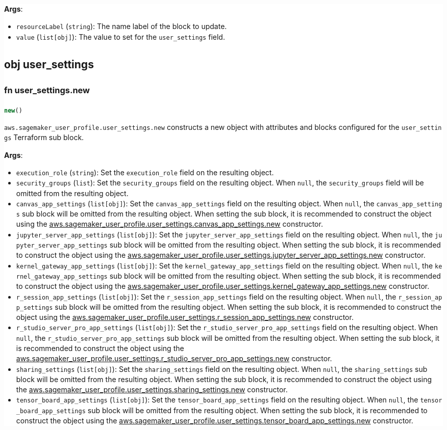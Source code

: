**Args**:
  - `resourceLabel` (`string`): The name label of the block to update.
  - `value` (`list[obj]`): The value to set for the `user_settings` field.


## obj user_settings



### fn user_settings.new

```ts
new()
```


`aws.sagemaker_user_profile.user_settings.new` constructs a new object with attributes and blocks configured for the `user_settings`
Terraform sub block.



**Args**:
  - `execution_role` (`string`): Set the `execution_role` field on the resulting object.
  - `security_groups` (`list`): Set the `security_groups` field on the resulting object. When `null`, the `security_groups` field will be omitted from the resulting object.
  - `canvas_app_settings` (`list[obj]`): Set the `canvas_app_settings` field on the resulting object. When `null`, the `canvas_app_settings` sub block will be omitted from the resulting object. When setting the sub block, it is recommended to construct the object using the [aws.sagemaker_user_profile.user_settings.canvas_app_settings.new](#fn-user_settingscanvas_app_settingsnew) constructor.
  - `jupyter_server_app_settings` (`list[obj]`): Set the `jupyter_server_app_settings` field on the resulting object. When `null`, the `jupyter_server_app_settings` sub block will be omitted from the resulting object. When setting the sub block, it is recommended to construct the object using the [aws.sagemaker_user_profile.user_settings.jupyter_server_app_settings.new](#fn-user_settingsjupyter_server_app_settingsnew) constructor.
  - `kernel_gateway_app_settings` (`list[obj]`): Set the `kernel_gateway_app_settings` field on the resulting object. When `null`, the `kernel_gateway_app_settings` sub block will be omitted from the resulting object. When setting the sub block, it is recommended to construct the object using the [aws.sagemaker_user_profile.user_settings.kernel_gateway_app_settings.new](#fn-user_settingskernel_gateway_app_settingsnew) constructor.
  - `r_session_app_settings` (`list[obj]`): Set the `r_session_app_settings` field on the resulting object. When `null`, the `r_session_app_settings` sub block will be omitted from the resulting object. When setting the sub block, it is recommended to construct the object using the [aws.sagemaker_user_profile.user_settings.r_session_app_settings.new](#fn-user_settingsr_session_app_settingsnew) constructor.
  - `r_studio_server_pro_app_settings` (`list[obj]`): Set the `r_studio_server_pro_app_settings` field on the resulting object. When `null`, the `r_studio_server_pro_app_settings` sub block will be omitted from the resulting object. When setting the sub block, it is recommended to construct the object using the [aws.sagemaker_user_profile.user_settings.r_studio_server_pro_app_settings.new](#fn-user_settingsr_studio_server_pro_app_settingsnew) constructor.
  - `sharing_settings` (`list[obj]`): Set the `sharing_settings` field on the resulting object. When `null`, the `sharing_settings` sub block will be omitted from the resulting object. When setting the sub block, it is recommended to construct the object using the [aws.sagemaker_user_profile.user_settings.sharing_settings.new](#fn-user_settingssharing_settingsnew) constructor.
  - `tensor_board_app_settings` (`list[obj]`): Set the `tensor_board_app_settings` field on the resulting object. When `null`, the `tensor_board_app_settings` sub block will be omitted from the resulting object. When setting the sub block, it is recommended to construct the object using the [aws.sagemaker_user_profile.user_settings.tensor_board_app_settings.new](#fn-user_settingstensor_board_app_settingsnew) constructor.
